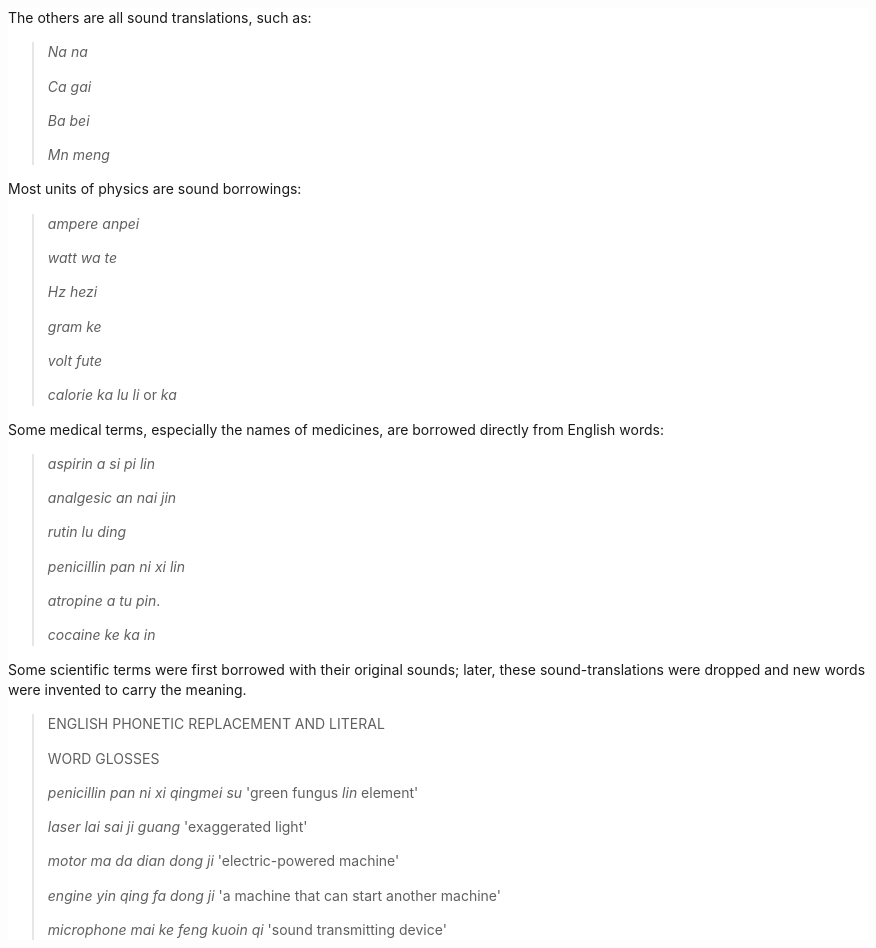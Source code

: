 
The others are all sound translations, such as:

>*Na* *na* 
>
>*Ca* *gai* 
>
>*Ba* *bei* 
>
>*Mn* *meng*

Most units of physics are sound borrowings:

>*ampere* *anpei* 
>
>*watt* *wa te* 
>
>*Hz* *hezi* 
>
>*gram* *ke* 
>
>*volt* *fute* 
>
>*calorie* *ka lu li* or *ka*

Some medical terms, especially the names of medicines, are borrowed directly from English words:

>*aspirin* *a si pi lin* 
>
>*analgesic* *an nai jin* 
>
>*rutin* *lu ding* 
>
>*penicillin* *pan ni xi lin* 
>
>*atropine* *a tu pin*. 
>
>*cocaine* *ke ka in*

Some scientific terms were first borrowed with their original sounds; later, these sound-translations were dropped and new words were invented to carry the meaning.

>ENGLISH PHONETIC REPLACEMENT AND LITERAL 
>
>WORD GLOSSES 
>
>*penicillin* *pan ni xi* *qingmei su* 'green fungus *lin* element' 
>
>*laser* *lai sai* *ji guang* 'exaggerated light' 
>
>*motor* *ma da* *dian dong ji* 'electric-powered machine' 
>
>*engine* *yin qing* *fa dong ji* 'a machine that can start another machine' 
>
>*microphone* *mai ke feng* *kuoin qi* 'sound transmitting device'
